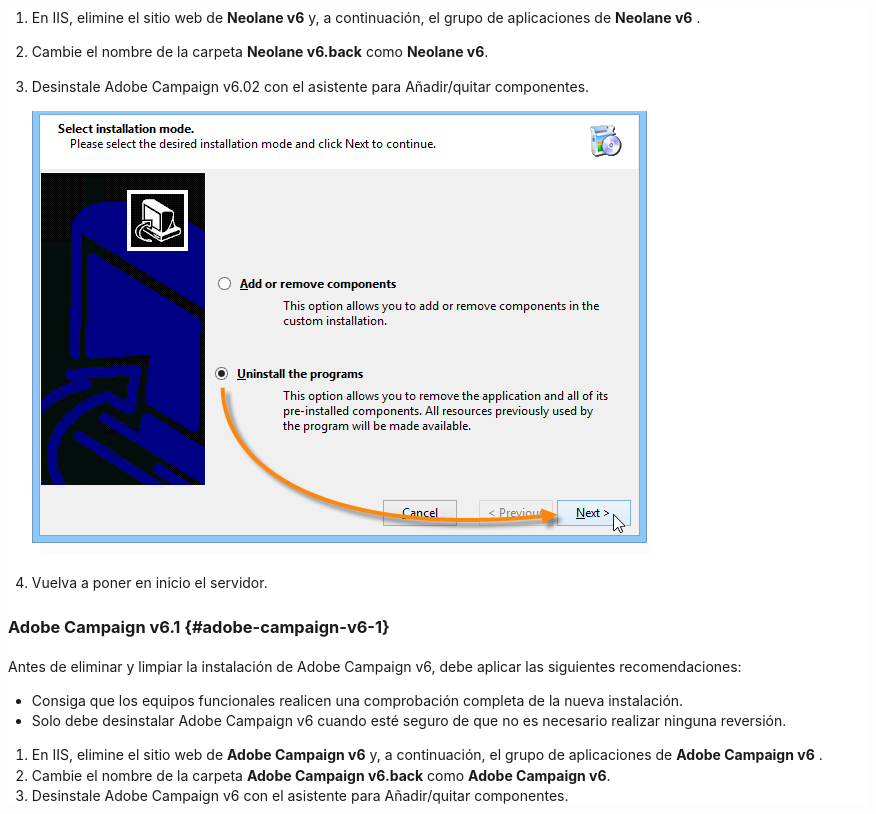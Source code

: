 1. En IIS, elimine el sitio web de **Neolane v6** y, a continuación, el grupo de aplicaciones de **Neolane v6** .
1. Cambie el nombre de la carpeta **Neolane v6.back** como **Neolane v6**.
1. Desinstale Adobe Campaign v6.02 con el asistente para Añadir/quitar componentes.

   ![](assets/migration_wizard_2.png)

1. Vuelva a poner en inicio el servidor.

### Adobe Campaign v6.1 {#adobe-campaign-v6-1}

Antes de eliminar y limpiar la instalación de Adobe Campaign v6, debe aplicar las siguientes recomendaciones:

* Consiga que los equipos funcionales realicen una comprobación completa de la nueva instalación.
* Solo debe desinstalar Adobe Campaign v6 cuando esté seguro de que no es necesario realizar ninguna reversión.

1. En IIS, elimine el sitio web de **Adobe Campaign v6** y, a continuación, el grupo de aplicaciones de **Adobe Campaign v6** .
1. Cambie el nombre de la carpeta **Adobe Campaign v6.back** como **Adobe Campaign v6**.
1. Desinstale Adobe Campaign v6 con el asistente para Añadir/quitar componentes.
